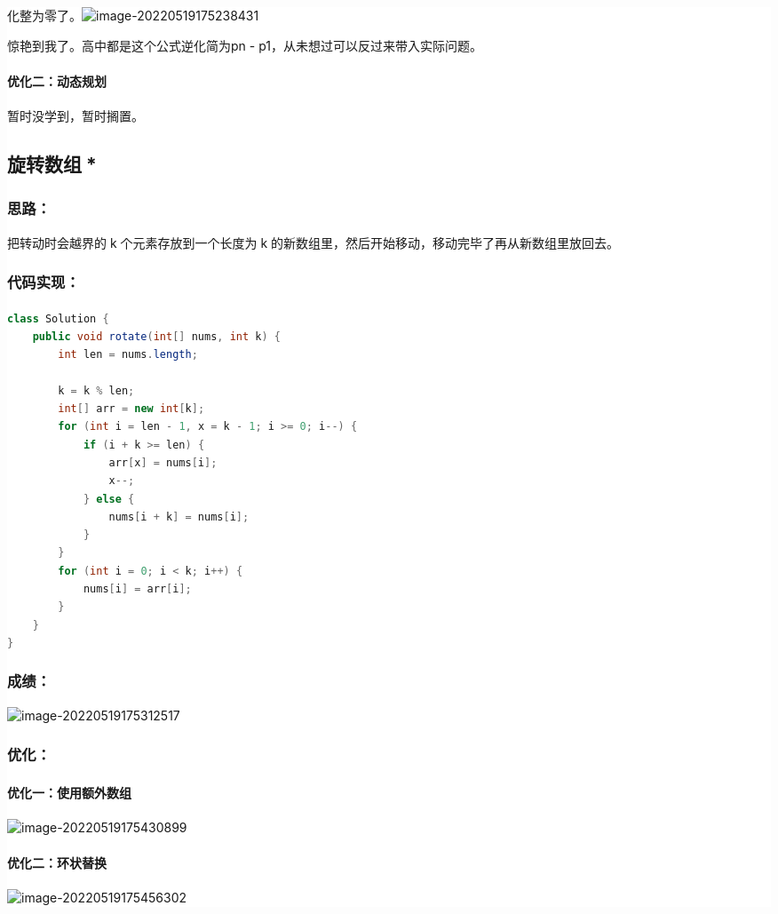 化整为零了。![image-20220519175238431](https://cdn.jsdelivr.net/gh/zrgzs/images@main/images/2024%2F07%2F31%2F09-36-03-1411b1c6d66fc924fe98c116b1335df1-image-20220519175238431-aa3d2a.png)

惊艳到我了。高中都是这个公式逆化简为pn - p1，从未想过可以反过来带入实际问题。

#### 优化二：动态规划

暂时没学到，暂时搁置。

## 旋转数组 *

### 思路：

把转动时会越界的 k 个元素存放到一个长度为 k 的新数组里，然后开始移动，移动完毕了再从新数组里放回去。

### 代码实现：

```java
class Solution {
    public void rotate(int[] nums, int k) {
        int len = nums.length;

        k = k % len;
        int[] arr = new int[k];
        for (int i = len - 1, x = k - 1; i >= 0; i--) {
            if (i + k >= len) {
                arr[x] = nums[i];
                x--;
            } else {
                nums[i + k] = nums[i];
            }
        }
        for (int i = 0; i < k; i++) {
            nums[i] = arr[i];
        }
    }
}
```

### 成绩：

![image-20220519175312517](https://cdn.jsdelivr.net/gh/zrgzs/images@main/images/2024%2F07%2F31%2F09-36-03-ee0e2a30703a36a5fa29d067db245f7c-image-20220519175312517-5d01ce.png)

### 优化：

#### 优化一：使用额外数组

![image-20220519175430899](https://cdn.jsdelivr.net/gh/zrgzs/images@main/images/2024%2F07%2F31%2F09-36-03-1a20a2a2b3538b92bf454aea8e437857-image-20220519175430899-45d473.png)

#### 优化二：环状替换

![image-20220519175456302](https://cdn.jsdelivr.net/gh/zrgzs/images@main/images/2024%2F07%2F31%2F09-36-03-1612fff899e1064890c49fa170a3e83d-image-20220519175456302-5ab75e.png)
